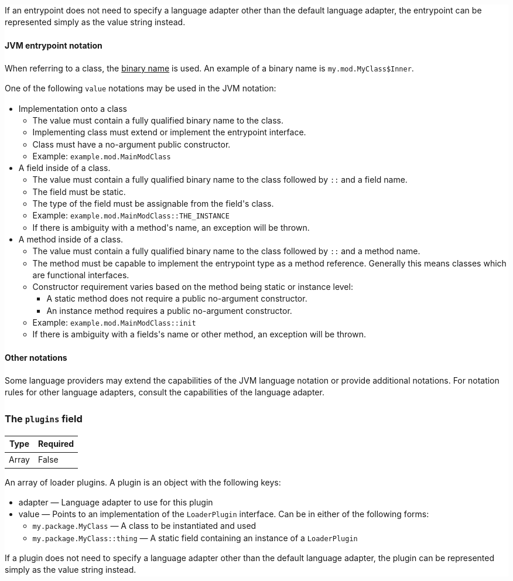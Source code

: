 If an entrypoint does not need to specify a language adapter other than the default language adapter, the entrypoint can be represented simply as the value string instead.

#### JVM entrypoint notation

When referring to a class, the [binary name] is used. An example of a binary name is `my.mod.MyClass$Inner`.

One of the following `value` notations may be used in the JVM notation:

* Implementation onto a class
    * The value must contain a fully qualified binary name to the class.
    * Implementing class must extend or implement the entrypoint interface.
    * Class must have a no-argument public constructor.
    * Example: `example.mod.MainModClass`
* A field inside of a class.
    * The value must contain a fully qualified binary name to the class followed by `::` and a field name.
    * The field must be static.
    * The type of the field must be assignable from the field's class.
    * Example: `example.mod.MainModClass::THE_INSTANCE`
    * If there is ambiguity with a method's name, an exception will be thrown.
* A method inside of a class.
    * The value must contain a fully qualified binary name to the class followed by `::` and a method name.
    * The method must be capable to implement the entrypoint type as a method reference. Generally this means classes which are functional interfaces.
    * Constructor requirement varies based on the method being static or instance level:
        * A static method does not require a public no-argument constructor.
        * An instance method requires a public no-argument constructor.
    * Example: `example.mod.MainModClass::init`
    * If there is ambiguity with a fields's name or other method, an exception will be thrown.

#### Other notations

Some language providers may extend the capabilities of the JVM language notation or provide additional notations.
For notation rules for other language adapters, consult the capabilities of the language adapter.

### The `plugins` field
| Type   | Required |
|--------|----------|
| Array  | False    |

An array of loader plugins. A plugin is an object with the following keys:
* adapter — Language adapter to use for this plugin
* value — Points to an implementation of the `LoaderPlugin` interface. Can be in either of the following forms:
    * `my.package.MyClass` — A class to be instantiated and used
    * `my.package.MyClass::thing` — A static field containing an instance of a `LoaderPlugin`

If a plugin does not need to specify a language adapter other than the default language adapter, the plugin can be represented simply as the value string instead.


[binary name]: https://docs.oracle.com/javase/specs/jls/se8/html/jls-13.html#jls-13.1